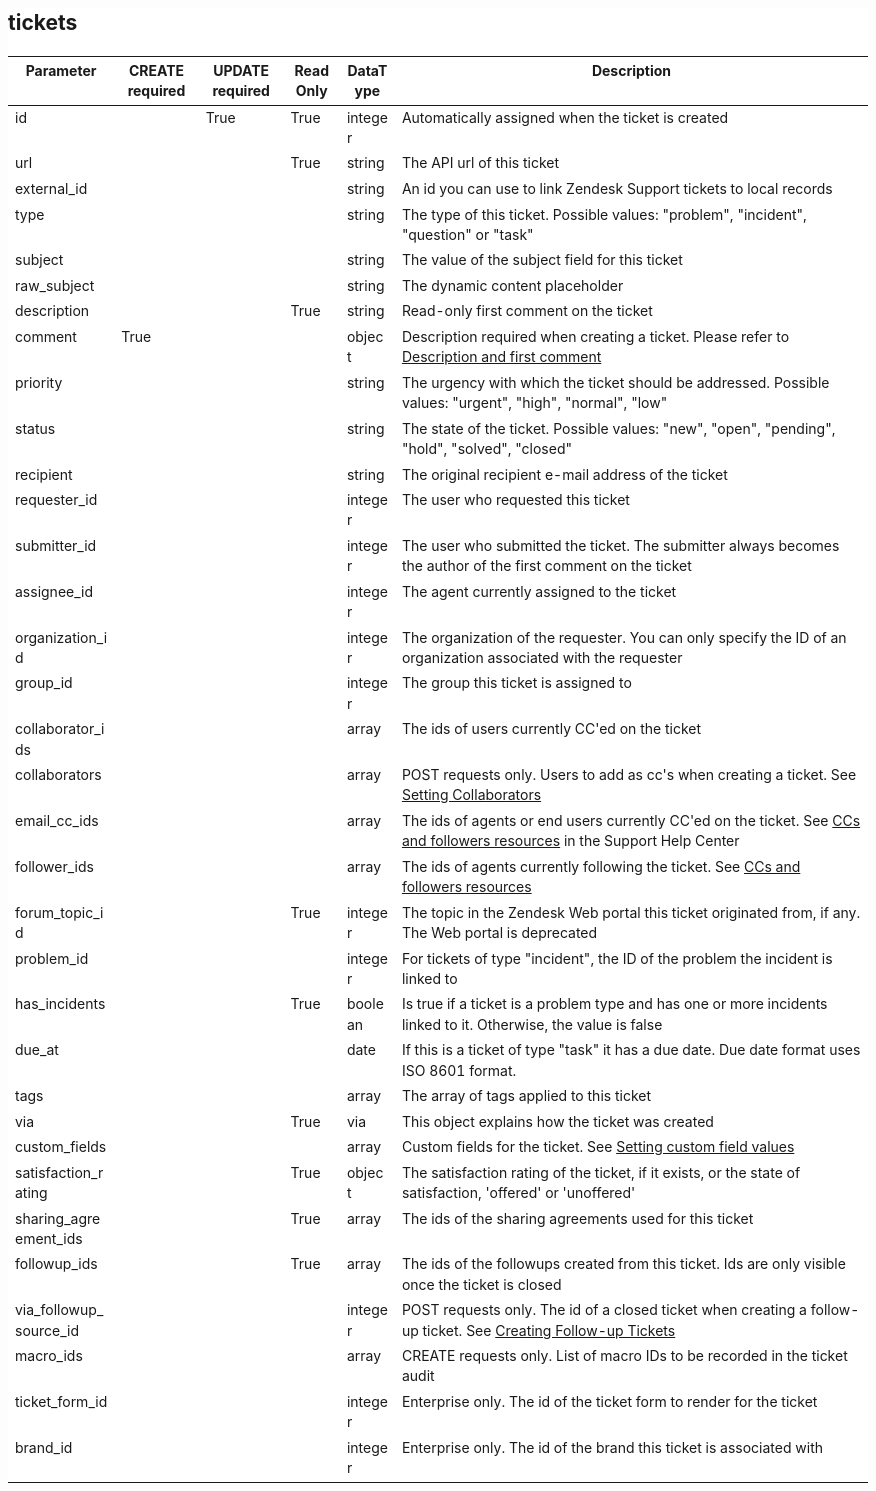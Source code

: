 
## tickets 
| Parameter | CREATE required | UPDATE required | ReadOnly |DataType | Description |
|-|-|-|-|-|-|
| id |  | True | True | integer | Automatically assigned when the ticket is created |
| url |  |  | True | string | The API url of this ticket |
| external_id |  |  |  | string | An id you can use to link Zendesk Support tickets to local records |
| type |  |  |  | string | The type of this ticket. Possible values: "problem", "incident", "question" or "task" |
| subject |  |  |  | string | The value of the subject field for this ticket |
| raw_subject |  |  |  | string | The dynamic content placeholder |
| description |  |  | True | string | Read-only first comment on the ticket |
| comment | True |  |  | object | Description required when creating a ticket. Please refer to [Description and first comment](https://developer.zendesk.com/rest_api/docs/support/tickets#description-and-first-comment) |
| priority |  |  |  | string | The urgency with which the ticket should be addressed. Possible values: "urgent", "high", "normal", "low" |
| status |  |  |  | string | The state of the ticket. Possible values: "new", "open", "pending", "hold", "solved", "closed" |
| recipient |  |  |  | string | The original recipient e-mail address of the ticket |
| requester_id |  |  |  | integer | The user who requested this ticket |
| submitter_id |  |  |  | integer | The user who submitted the ticket. The submitter always becomes the author of the first comment on the ticket |
| assignee_id |  |  |  | integer | The agent currently assigned to the ticket |
| organization_id |  |  |  | integer | The organization of the requester. You can only specify the ID of an organization associated with the requester |
| group_id |  |  |  | integer | The group this ticket is assigned to |
| collaborator_ids |  |  |  | array | The ids of users currently CC'ed on the ticket |
| collaborators |  |  |  | array | POST requests only. Users to add as cc's when creating a ticket. See [Setting Collaborators](https://developer.zendesk.com/rest_api/docs/support/tickets#setting-collaborators) |
| email_cc_ids |  |  |  | array | The ids of agents or end users currently CC'ed on the ticket. See [CCs and followers resources](https://support.zendesk.com/hc/en-us/articles/360020585233) in the Support Help Center |
| follower_ids |  |  |  | array | The ids of agents currently following the ticket. See [CCs and followers resources](https://support.zendesk.com/hc/en-us/articles/360020585233) |
| forum_topic_id |  |  | True | integer | The topic in the Zendesk Web portal this ticket originated from, if any. The Web portal is deprecated |
| problem_id |  |  |  | integer | For tickets of type "incident", the ID of the problem the incident is linked to |
| has_incidents |  |  | True | boolean | Is true if a ticket is a problem type and has one or more incidents linked to it. Otherwise, the value is false |
| due_at |  |  |  | date | If this is a ticket of type "task" it has a due date. Due date format uses ISO 8601 format. |
| tags |  |  |  | array | The array of tags applied to this ticket |
| via |  |  | True | via | This object explains how the ticket was created |
| custom_fields |  |  |  | array | Custom fields for the ticket. See [Setting custom field values](https://developer.zendesk.com/rest_api/docs/support/tickets#setting-custom-field-values) |
| satisfaction_rating |  |  | True | object | The satisfaction rating of the ticket, if it exists, or the state of satisfaction, 'offered' or 'unoffered' |
| sharing_agreement_ids |  |  | True | array | The ids of the sharing agreements used for this ticket |
| followup_ids |  |  | True | array | The ids of the followups created from this ticket. Ids are only visible once the ticket is closed |
| via_followup_source_id |  |  |  | integer | POST requests only. The id of a closed ticket when creating a follow-up ticket. See [Creating Follow-up Tickets](https://developer.zendesk.com/rest_api/docs/support/tickets#creating-follow-up-tickets) |
| macro_ids |  |  |  | array | CREATE requests only. List of macro IDs to be recorded in the ticket audit |
| ticket_form_id |  |  |  | integer | Enterprise only. The id of the ticket form to render for the ticket |
| brand_id |  |  |  | integer | Enterprise only. The id of the brand this ticket is associated with |